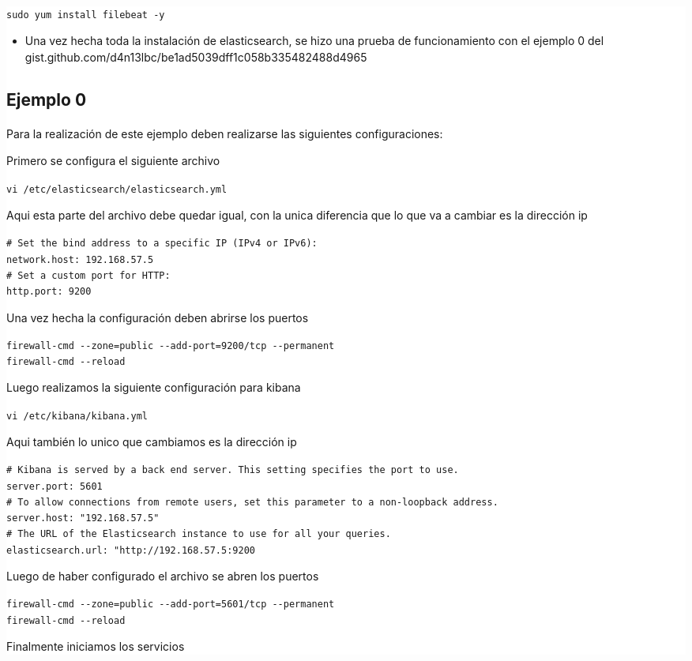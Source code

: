 ```
sudo yum install filebeat -y
```

* Una vez hecha toda la instalación de elasticsearch, se hizo una prueba de funcionamiento con el ejemplo 0 del gist.github.com/d4n13lbc/be1ad5039dff1c058b335482488d4965


## Ejemplo 0

Para la realización de este ejemplo deben realizarse las siguientes configuraciones:

Primero  se configura el siguiente archivo

```
vi /etc/elasticsearch/elasticsearch.yml
```

Aqui esta parte del archivo debe quedar igual, con la unica diferencia que lo que va a cambiar es la dirección ip

```
# Set the bind address to a specific IP (IPv4 or IPv6):
network.host: 192.168.57.5
# Set a custom port for HTTP:
http.port: 9200
```
Una vez hecha la configuración deben abrirse los puertos

```
firewall-cmd --zone=public --add-port=9200/tcp --permanent
firewall-cmd --reload
```

Luego realizamos la siguiente configuración para kibana

```
vi /etc/kibana/kibana.yml
```

Aqui también lo unico que cambiamos es la dirección ip

```
# Kibana is served by a back end server. This setting specifies the port to use.
server.port: 5601
# To allow connections from remote users, set this parameter to a non-loopback address.
server.host: "192.168.57.5"
# The URL of the Elasticsearch instance to use for all your queries.
elasticsearch.url: "http://192.168.57.5:9200
```

Luego de haber configurado el archivo se abren los puertos

```
firewall-cmd --zone=public --add-port=5601/tcp --permanent
firewall-cmd --reload
```

Finalmente iniciamos los servicios
